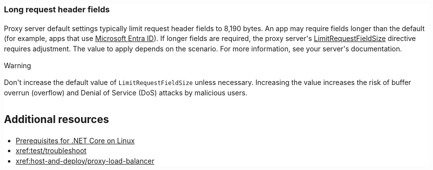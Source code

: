 ### Long request header fields

Proxy server default settings typically limit request header fields to 8,190 bytes. An app may require fields longer than the default (for example, apps that use [Microsoft Entra ID](https://azure.microsoft.com/services/active-directory/)). If longer fields are required, the proxy server's [LimitRequestFieldSize](https://httpd.apache.org/docs/2.4/mod/core.html#LimitRequestFieldSize) directive requires adjustment. The value to apply depends on the scenario. For more information, see your server's documentation.

> [!WARNING]
> Don't increase the default value of `LimitRequestFieldSize` unless necessary. Increasing the value increases the risk of buffer overrun (overflow) and Denial of Service (DoS) attacks by malicious users.

## Additional resources

* [Prerequisites for .NET Core on Linux](/dotnet/core/linux-prerequisites)
* <xref:test/troubleshoot>
* <xref:host-and-deploy/proxy-load-balancer>
